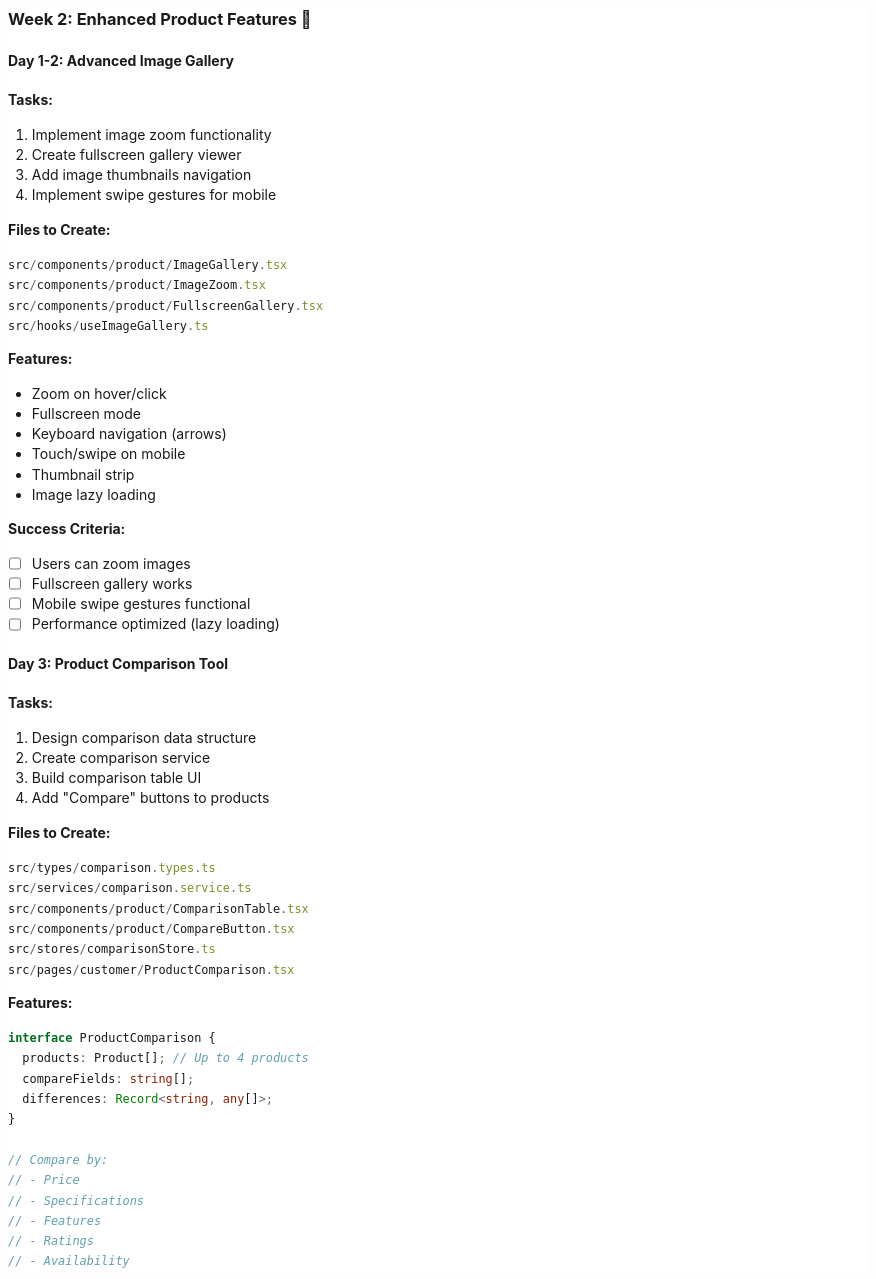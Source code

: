 ### **Week 2: Enhanced Product Features** 🎨

#### **Day 1-2: Advanced Image Gallery**

**Tasks:**
1. Implement image zoom functionality
2. Create fullscreen gallery viewer
3. Add image thumbnails navigation
4. Implement swipe gestures for mobile

**Files to Create:**
```typescript
src/components/product/ImageGallery.tsx
src/components/product/ImageZoom.tsx
src/components/product/FullscreenGallery.tsx
src/hooks/useImageGallery.ts
```

**Features:**
- Zoom on hover/click
- Fullscreen mode
- Keyboard navigation (arrows)
- Touch/swipe on mobile
- Thumbnail strip
- Image lazy loading

**Success Criteria:**
- [ ] Users can zoom images
- [ ] Fullscreen gallery works
- [ ] Mobile swipe gestures functional
- [ ] Performance optimized (lazy loading)

#### **Day 3: Product Comparison Tool**

**Tasks:**
1. Design comparison data structure
2. Create comparison service
3. Build comparison table UI
4. Add "Compare" buttons to products

**Files to Create:**
```typescript
src/types/comparison.types.ts
src/services/comparison.service.ts
src/components/product/ComparisonTable.tsx
src/components/product/CompareButton.tsx
src/stores/comparisonStore.ts
src/pages/customer/ProductComparison.tsx
```

**Features:**
```typescript
interface ProductComparison {
  products: Product[]; // Up to 4 products
  compareFields: string[];
  differences: Record<string, any[]>;
}

// Compare by:
// - Price
// - Specifications
// - Features
// - Ratings
// - Availability
```
